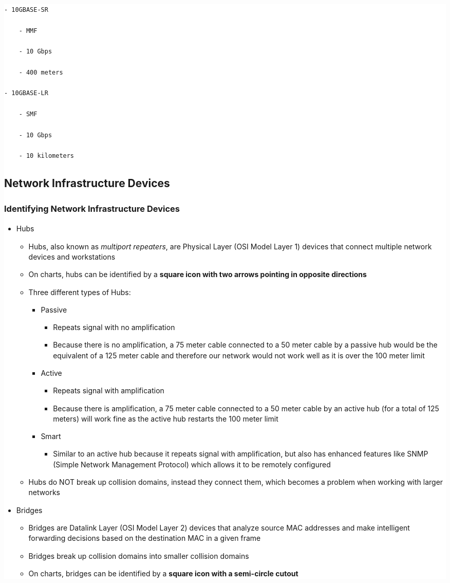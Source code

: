     - 10GBASE-SR

        - MMF

        - 10 Gbps

        - 400 meters

    - 10GBASE-LR

        - SMF

        - 10 Gbps

        - 10 kilometers

## Network Infrastructure Devices

### Identifying Network Infrastructure Devices

- Hubs

    - Hubs, also known as *multiport repeaters*, are Physical Layer (OSI Model Layer 1) devices that connect multiple network devices and workstations

    - On charts, hubs can be identified by a **square icon with two arrows pointing in opposite directions**

    - Three different types of Hubs:

        - Passive

            - Repeats signal with no amplification

            - Because there is no amplification, a 75 meter cable connected to a 50 meter cable by a passive hub would be the equivalent of a 125 meter cable and therefore our network would not work well as it is over the 100 meter limit

        - Active

            - Repeats signal with amplification

            - Because there is amplification, a 75 meter cable connected to a 50 meter cable by an active hub (for a total of 125 meters) will work fine as the active hub restarts the 100 meter limit

        - Smart

            - Similar to an active hub because it repeats signal with amplification, but also has enhanced features like SNMP (Simple Network Management Protocol) which allows it to be remotely configured

    - Hubs do NOT break up collision domains, instead they connect them, which becomes a problem when working with larger networks

- Bridges

    - Bridges are Datalink Layer (OSI Model Layer 2) devices that analyze source MAC addresses and make intelligent forwarding decisions based on the destination MAC in a given frame

    - Bridges break up collision domains into smaller collision domains

    - On charts, bridges can be identified by a **square icon with a semi-circle cutout**
